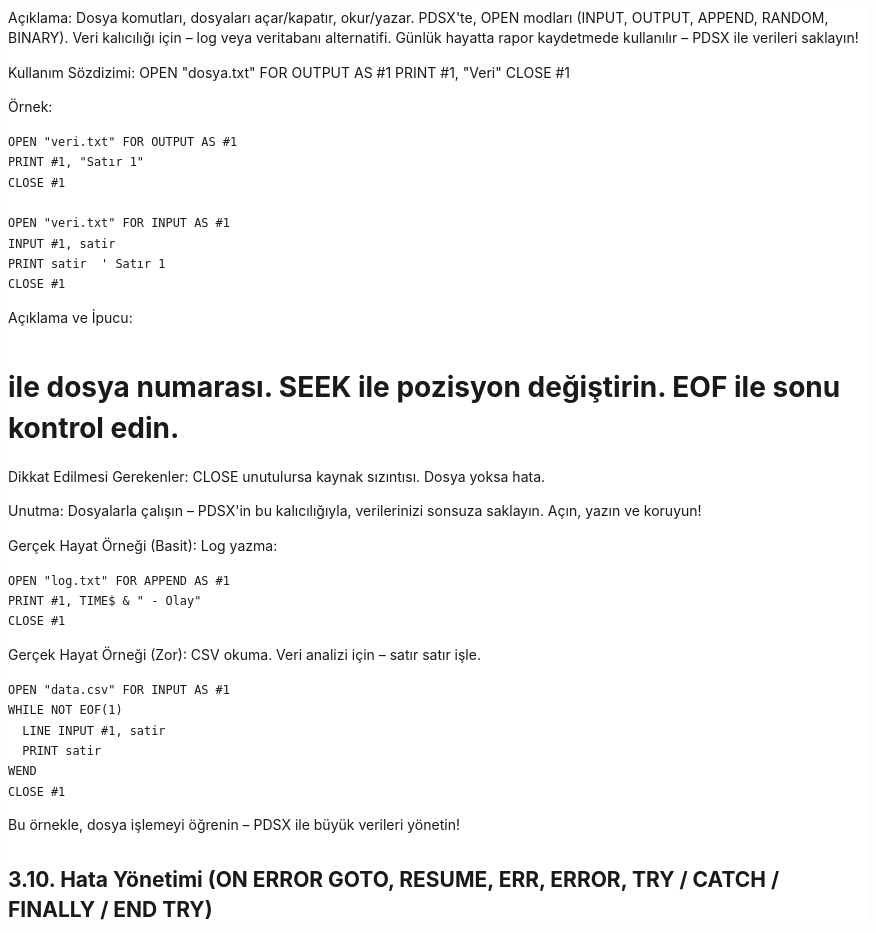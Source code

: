 Açıklama:
Dosya komutları, dosyaları açar/kapatır, okur/yazar. PDSX'te, OPEN modları (INPUT, OUTPUT, APPEND, RANDOM, BINARY). Veri kalıcılığı için – log veya veritabanı alternatifi. Günlük hayatta rapor kaydetmede kullanılır – PDSX ile verileri saklayın!

Kullanım Sözdizimi:
OPEN "dosya.txt" FOR OUTPUT AS #1
PRINT #1, "Veri"
CLOSE #1

Örnek:
```Basic
OPEN "veri.txt" FOR OUTPUT AS #1
PRINT #1, "Satır 1"
CLOSE #1

OPEN "veri.txt" FOR INPUT AS #1
INPUT #1, satir
PRINT satir  ' Satır 1
CLOSE #1
```

Açıklama ve İpucu:
# ile dosya numarası. SEEK ile pozisyon değiştirin. EOF ile sonu kontrol edin.

Dikkat Edilmesi Gerekenler: CLOSE unutulursa kaynak sızıntısı. Dosya yoksa hata.

Unutma: Dosyalarla çalışın – PDSX'in bu kalıcılığıyla, verilerinizi sonsuza saklayın. Açın, yazın ve koruyun!

Gerçek Hayat Örneği (Basit):
Log yazma:
```Basic
OPEN "log.txt" FOR APPEND AS #1
PRINT #1, TIME$ & " - Olay"
CLOSE #1
```

Gerçek Hayat Örneği (Zor): CSV okuma. Veri analizi için – satır satır işle.
```Basic
OPEN "data.csv" FOR INPUT AS #1
WHILE NOT EOF(1)
  LINE INPUT #1, satir
  PRINT satir
WEND
CLOSE #1
```

Bu örnekle, dosya işlemeyi öğrenin – PDSX ile büyük verileri yönetin!

## 3.10. Hata Yönetimi (ON ERROR GOTO, RESUME, ERR, ERROR, TRY / CATCH / FINALLY / END TRY)
